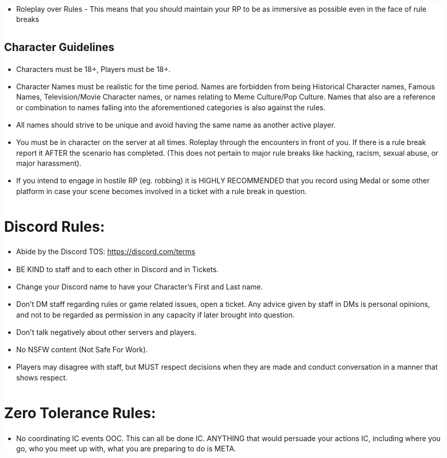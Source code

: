 
- Roleplay over Rules - This means that you should maintain your RP to be as immersive as possible even in the face of rule breaks


## Character Guidelines

- Characters must be 18+, Players must be 18+.
 

- Character Names must be realistic for the time period. Names are forbidden from being Historical Character names, Famous Names, Television/Movie Character names, or names relating to Meme Culture/Pop Culture. Names that also are a reference or combination to names falling into the aforementioned categories is also against the rules.


- All names should strive to be unique and avoid having the same name as another active player.


- You must be in character on the server at all times. Roleplay through the encounters in front of you. If there is a rule break report it AFTER the scenario has completed. (This does not pertain to major rule breaks like hacking, racism, sexual abuse, or major harassment).


- If you intend to engage in hostile RP (eg. robbing) it is HIGHLY RECOMMENDED that you record using Medal or some other platform in case your scene becomes involved in a ticket with a rule break in question.

 
# Discord Rules:

- Abide by the Discord TOS: https://discord.com/terms


- BE KIND to staff and to each other in Discord and in Tickets.


- Change your Discord name to have your Character’s First and Last name.
 

- Don’t DM staff regarding rules or game related issues, open a ticket. Any advice given by staff in DMs is personal opinions, and not to be regarded as permission in any capacity if later brought into question.
 

- Don't talk negatively about other servers and players.


- No NSFW content (Not Safe For Work).
 

- Players may disagree with staff, but MUST respect decisions when they are made and conduct conversation in a manner that shows respect.

 
# Zero Tolerance Rules: 

- No coordinating IC events OOC. This can all be done IC. ANYTHING that would persuade your actions IC, including where you go, who you meet up with, what you are preparing to do is META.

